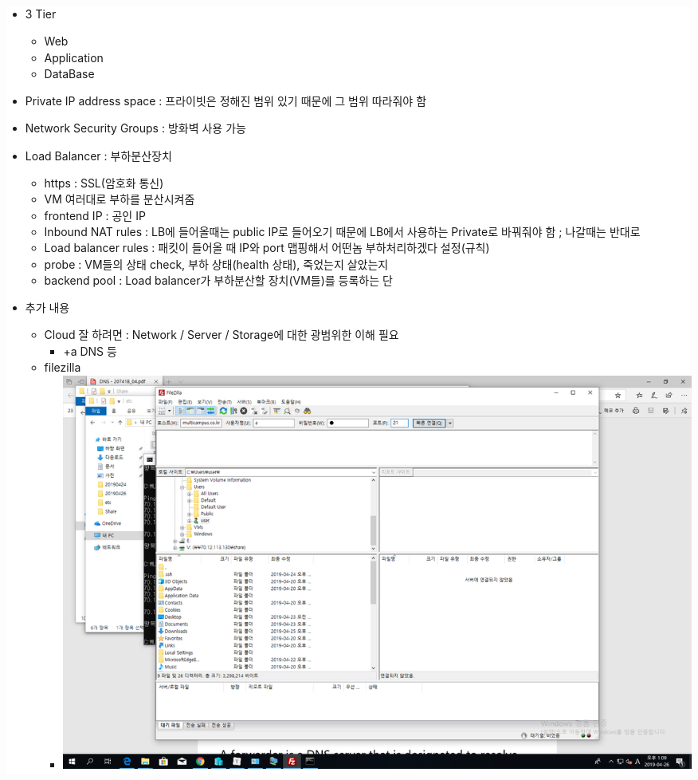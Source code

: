   - 3 Tier
  
    - Web
    - Application
    - DataBase
  
  - Private IP address space : 프라이빗은 정해진 범위 있기 때문에 그 범위 따라줘야 함
  
  - Network Security Groups : 방화벽 사용 가능
  
  - Load Balancer : 부하분산장치
  
    - https : SSL(암호화 통신)
    - VM 여러대로 부하를 분산시켜줌
    - frontend IP : 공인 IP
    - Inbound NAT rules : LB에 들어올때는 public IP로 들어오기 때문에 LB에서 사용하는 Private로 바꿔줘야 함 ; 나갈때는 반대로
    - Load balancer rules : 패킷이 들어올 때 IP와 port 맵핑해서 어떤놈 부하처리하겠다 설정(규칙)
    - probe : VM들의 상태 check, 부하 상태(health 상태), 죽었는지 살았는지
    - backend pool : Load balancer가 부하분산할 장치(VM들)를 등록하는 단



- 추가 내용

  - Cloud 잘 하려면 : Network / Server / Storage에 대한 광범위한 이해 필요
    - +a DNS 등
  - filezilla
    - ![1556251772226](1556251772226.png)
  